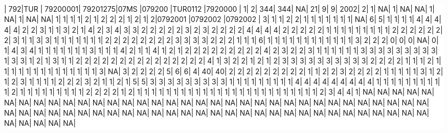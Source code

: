 |     792|TUR | 79200001| 79201275|07MS |079200 |TUR0112 |7920000  |    1|         2|          344|          344|           NA|     21|         9|         9|      2002|         2|          1|         NA|          1|         NA|         NA|          1|         NA|          1|         NA|         NA|          1|          1|          1|          1|          2|          1|          2|          2|          2|          1|          2|          1|          2|0792001    |0792002    |0792002    |          3|          1|          1|          2|          2|          1|          1|          1|          1|          1|          1|          1|         NA|          6|          5|          1|          1|          1|          1|          4|          4|          4|          4|          4|          2|          2|          3|          1|          1|          3|          2|          1|          4|          2|          3|          4|          3|          3|          2|          2|          2|          2|          2|          3|          2|          3|          2|          2|          2|          2|          4|          4|          4|          4|          2|          2|          2|          2|          2|          1|          1|          1|          1|          1|          1|          1|          1|          1|          2|          2|          2|          2|          2|          2|          2|          3|          1|          1|          3|          3|          1|          1|          1|          1|          1|          1|          1|          2|          2|          2|          2|          2|          2|          2|          2|          3|          3|          3|          3|          2|          2|          2|          1|          1|          1|          6|          1|          1|          1|          1|          1|          1|          1|          1|          1|          1|          1|          1|          3|          2|          2|          2|          0|          0|          0|         NA|          0|          1|          4|          3|          4|          1|          1|          1|          1|          1|          1|          1|          3|          1|          1|          1|          4|          2|          1|          1|          4|          1|          2|          1|          2|          2|          2|          2|          2|          2|          2|          2|          2|          4|          2|          3|          2|          2|          3|          1|          1|          1|          1|          1|          1|          3|          3|          3|          3|          3|          3|          3|          3|          3|          1|          3|          3|          1|          2|          1|          3|          1|          1|          2|          2|          2|          2|          2|          2|          2|          2|          2|          2|          2|          2|          2|          2|          2|          4|          1|          3|          2|          2|          1|          2|          1|          2|          3|          3|          3|          3|          3|          3|          3|          3|          3|          3|          2|          2|          2|          2|          1|          1|          1|          2|          1|          1|          1|          1|          1|          1|          1|          1|          1|          1|          1|          1|          1|          1|          3|         NA|          3|          2|          2|          2|          2|          5|          6|          6|          4|         40|         40|          2|          2|          2|          2|          2|          2|          2|          2|          2|          1|          1|          2|          2|          3|          2|          2|          2|          2|          1|          1|          1|          1|          1|          3|          1|          2|          1|          2|          3|          1|          1|          1|          1|          2|          2|          2|          3|          2|          1|          1|          2|          1|          5|          5|          3|          3|          3|          3|          3|          3|          3|          3|          3|          1|          1|          1|          1|          1|          1|          1|          1|          1|          4|          4|          4|          4|          4|          4|          4|          4|          4|          1|          1|          1|          1|          1|          1|          1|          1|          1|          1|          2|          1|          1|          1|          1|          1|          1|          1|          1|          1|          2|          2|          2|          2|          1|          2|          1|          1|          1|          1|          1|          1|          1|          1|          1|          1|          1|          1|          1|          1|          1|          1|          1|          1|          1|          1|          1|          1|          1|          1|          1|          2|          3|          4|          4|          1|         NA|         NA|         NA|         NA|         NA|         NA|         NA|         NA|         NA|         NA|         NA|         NA|         NA|         NA|         NA|         NA|         NA|         NA|         NA|         NA|         NA|         NA|         NA|         NA|         NA|         NA|         NA|         NA|         NA|         NA|         NA|         NA|         NA|         NA|         NA|         NA|         NA|         NA|         NA|         NA|         NA|         NA|         NA|         NA|         NA|         NA|         NA|         NA|         NA|         NA|         NA|         NA|         NA|         NA|         NA|         NA|         NA|         NA|         NA|         NA|         NA|         NA|         NA|         NA|         NA|         NA|         NA|         NA|